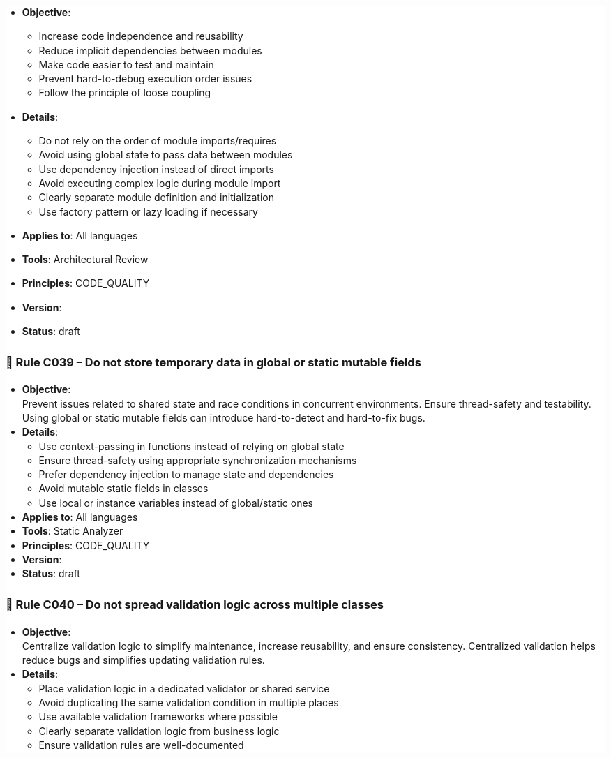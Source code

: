 - **Objective**:
  - Increase code independence and reusability
  - Reduce implicit dependencies between modules
  - Make code easier to test and maintain
  - Prevent hard-to-debug execution order issues
  - Follow the principle of loose coupling

- **Details**:
  - Do not rely on the order of module imports/requires
  - Avoid using global state to pass data between modules
  - Use dependency injection instead of direct imports
  - Avoid executing complex logic during module import
  - Clearly separate module definition and initialization
  - Use factory pattern or lazy loading if necessary

- **Applies to**: All languages
- **Tools**: Architectural Review
- **Principles**: CODE_QUALITY
- **Version**:
- **Status**: draft

### 📘 Rule C039 – Do not store temporary data in global or static mutable fields

- **Objective**:  
  Prevent issues related to shared state and race conditions in concurrent environments. Ensure thread-safety and testability. Using global or static mutable fields can introduce hard-to-detect and hard-to-fix bugs.
- **Details**:
  - Use context-passing in functions instead of relying on global state
  - Ensure thread-safety using appropriate synchronization mechanisms
  - Prefer dependency injection to manage state and dependencies
  - Avoid mutable static fields in classes
  - Use local or instance variables instead of global/static ones
- **Applies to**: All languages
- **Tools**: Static Analyzer
- **Principles**: CODE_QUALITY
- **Version**:
- **Status**: draft

### 📘 Rule C040 – Do not spread validation logic across multiple classes

- **Objective**:  
  Centralize validation logic to simplify maintenance, increase reusability, and ensure consistency. Centralized validation helps reduce bugs and simplifies updating validation rules.
- **Details**:
  - Place validation logic in a dedicated validator or shared service
  - Avoid duplicating the same validation condition in multiple places
  - Use available validation frameworks where possible
  - Clearly separate validation logic from business logic
  - Ensure validation rules are well-documented
